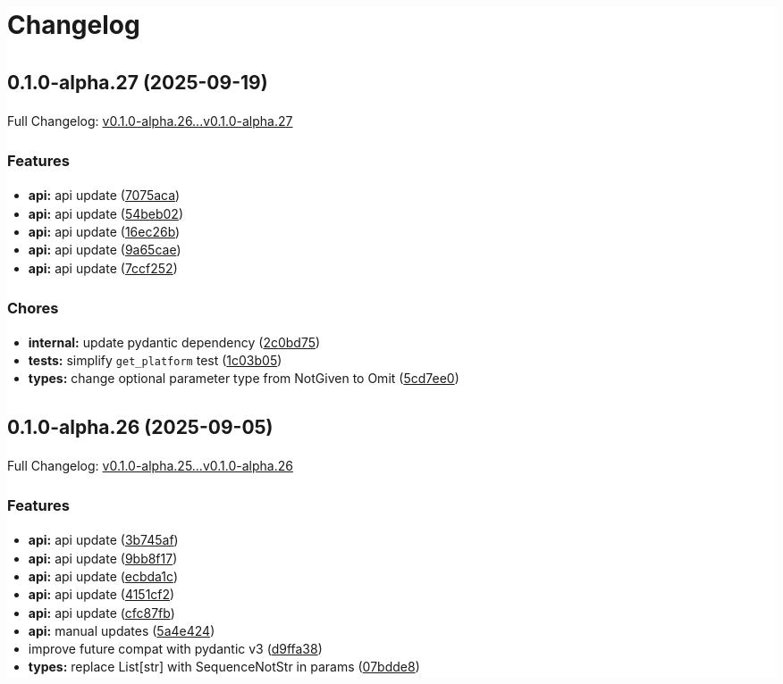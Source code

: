 # Changelog

## 0.1.0-alpha.27 (2025-09-19)

Full Changelog: [v0.1.0-alpha.26...v0.1.0-alpha.27](https://github.com/cleanlab/codex-python/compare/v0.1.0-alpha.26...v0.1.0-alpha.27)

### Features

* **api:** api update ([7075aca](https://github.com/cleanlab/codex-python/commit/7075aca8381929be65bd7d0310a501620bbede90))
* **api:** api update ([54beb02](https://github.com/cleanlab/codex-python/commit/54beb025117a30e6b0e56986bde48457e6539d01))
* **api:** api update ([16ec26b](https://github.com/cleanlab/codex-python/commit/16ec26b53edf9724bf78f1267a641eb711bdc3e5))
* **api:** api update ([9a65cae](https://github.com/cleanlab/codex-python/commit/9a65cae3b351709a98eb4bc8f695e91f397c4994))
* **api:** api update ([7ccf252](https://github.com/cleanlab/codex-python/commit/7ccf252ba391da0a565e0fd1dd33cc9223a1eb9a))


### Chores

* **internal:** update pydantic dependency ([2c0bd75](https://github.com/cleanlab/codex-python/commit/2c0bd7546c46ad96707d948d34f60df28c701697))
* **tests:** simplify `get_platform` test ([1c03b05](https://github.com/cleanlab/codex-python/commit/1c03b059628ef850cde4760950bc4e7a4d830015))
* **types:** change optional parameter type from NotGiven to Omit ([5cd7ee0](https://github.com/cleanlab/codex-python/commit/5cd7ee0987fe4e29292e3e9c738fe2bd5945d008))

## 0.1.0-alpha.26 (2025-09-05)

Full Changelog: [v0.1.0-alpha.25...v0.1.0-alpha.26](https://github.com/cleanlab/codex-python/compare/v0.1.0-alpha.25...v0.1.0-alpha.26)

### Features

* **api:** api update ([3b745af](https://github.com/cleanlab/codex-python/commit/3b745afa4569af091b3a62228af62c036c84718d))
* **api:** api update ([9bb8f17](https://github.com/cleanlab/codex-python/commit/9bb8f17149849ea312caf7b895f02a2c38ac3270))
* **api:** api update ([ecbda1c](https://github.com/cleanlab/codex-python/commit/ecbda1ca9f1aaf40a325e105cc0659ea0e318511))
* **api:** api update ([4151cf2](https://github.com/cleanlab/codex-python/commit/4151cf288ea4f75ac7c6eb5c07c9861d67b5ad92))
* **api:** api update ([cfc87fb](https://github.com/cleanlab/codex-python/commit/cfc87fb65a3a29f0584b7dffccc79f2442307fa9))
* **api:** manual updates ([5a4e424](https://github.com/cleanlab/codex-python/commit/5a4e424744a6a0e8efc8e6d96c1472508bcc3b00))
* improve future compat with pydantic v3 ([d9ffa38](https://github.com/cleanlab/codex-python/commit/d9ffa3812e5eb836fc85532d57a92937ef3ad7ec))
* **types:** replace List[str] with SequenceNotStr in params ([07bdde8](https://github.com/cleanlab/codex-python/commit/07bdde83153c609ff2b86a4190911cab160aaae2))
